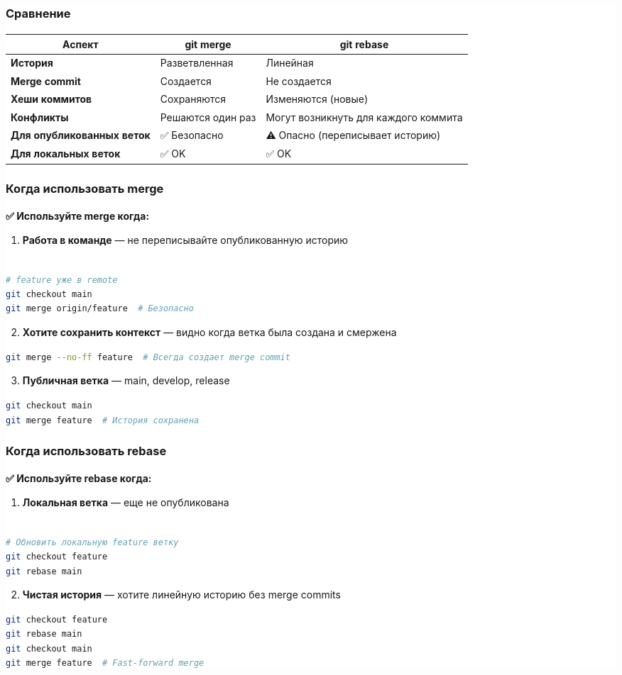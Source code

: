 ### Сравнение

| Аспект | git merge | git rebase |
|--------|-----------|------------|
| **История** | Разветвленная | Линейная |
| **Merge commit** | Создается | Не создается |
| **Хеши коммитов** | Сохраняются | Изменяются (новые) |
| **Конфликты** | Решаются один раз | Могут возникнуть для каждого коммита |
| **Для опубликованных веток** | ✅ Безопасно | ⚠️ Опасно (переписывает историю) |
| **Для локальных веток** | ✅ OK | ✅ OK |

### Когда использовать merge

**✅ Используйте merge когда:**

1. **Работа в команде** — не переписывайте опубликованную историю
```bash

# feature уже в remote
git checkout main
git merge origin/feature  # Безопасно
```

2. **Хотите сохранить контекст** — видно когда ветка была создана и смержена
```bash
git merge --no-ff feature  # Всегда создает merge commit
```

3. **Публичная ветка** — main, develop, release
```bash
git checkout main
git merge feature  # История сохранена
```

### Когда использовать rebase

**✅ Используйте rebase когда:**

1. **Локальная ветка** — еще не опубликована
```bash

# Обновить локальную feature ветку
git checkout feature
git rebase main
```

2. **Чистая история** — хотите линейную историю без merge commits
```bash
git checkout feature
git rebase main
git checkout main
git merge feature  # Fast-forward merge
```
